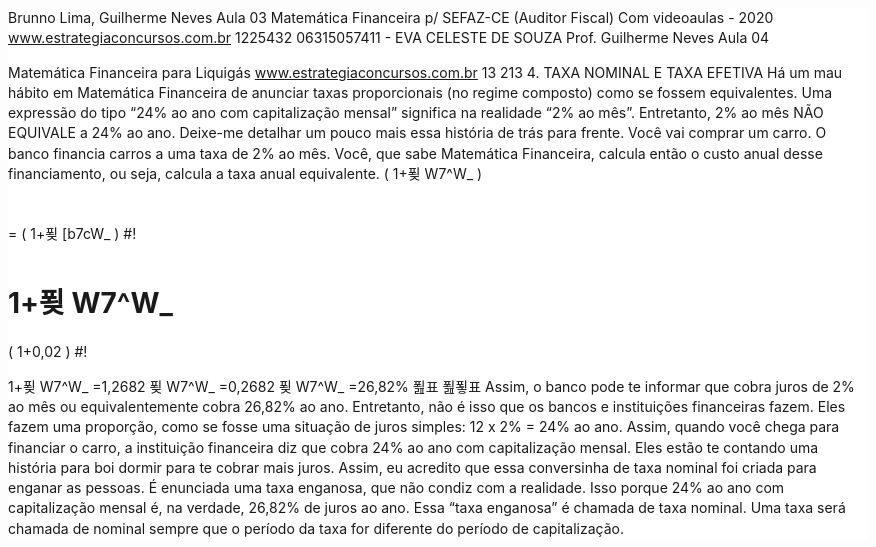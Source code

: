 

Brunno Lima, Guilherme Neves Aula 03
Matemática Financeira p/ SEFAZ-CE (Auditor Fiscal) Com videoaulas - 2020 www.estrategiaconcursos.com.br 1225432
06315057411 - EVA CELESTE DE SOUZA 
Prof. Guilherme Neves Aula 04




Matemática Financeira para Liquigás www.estrategiaconcursos.com.br 13
213
4. TAXA NOMINAL E TAXA EFETIVA Há  um  mau  hábito  em  Matemática  Financeira  de  anunciar  taxas  proporcionais  (no  regime composto) como se fossem equivalentes.
Uma expressão do tipo “24% ao ano com capitalização mensal” significa na realidade “2% ao mês”.
Entretanto, 2% ao mês NÃO EQUIVALE a 24% ao ano.
Deixe-me detalhar um pouco mais essa história de trás para frente.
Você vai comprar um carro. O banco financia carros a uma taxa de 2% ao mês. Você, que sabe Matemática Financeira, calcula então o custo anual desse financiamento, ou seja, calcula a taxa anual equivalente.
(
1+푖
W7^W_
)
#
=
(
1+푖
[b7cW_
)
#!

1+푖
W7^W_
=
(
1+0,02
)
#!

1+푖
W7^W_
=1,2682
푖
W7^W_
=0,2682
푖
W7^W_
=26,82%	푎표	푎푛표
Assim,  o  banco  pode  te  informar  que  cobra  juros  de  2%  ao  mês  ou equivalentemente  cobra 26,82% ao ano.
Entretanto, não é isso que os bancos e instituições financeiras fazem. Eles fazem uma proporção, como se fosse uma situação de juros simples: 12 x 2% = 24% ao ano.
Assim, quando você chega para financiar o carro, a instituição financeira diz que cobra 24% ao ano com capitalização mensal. Eles estão te contando uma história para boi dormir para te cobrar mais juros.
Assim, eu acredito que essa conversinha de taxa nominal foi criada para enganar as pessoas. É enunciada  uma  taxa  enganosa,  que  não  condiz  com  a  realidade.  Isso  porque  24%  ao  ano  com capitalização mensal é, na verdade, 26,82% de juros ao ano.
Essa “taxa enganosa” é chamada de taxa nominal. Uma taxa será chamada de nominal sempre que o período da taxa for diferente do período de capitalização.
